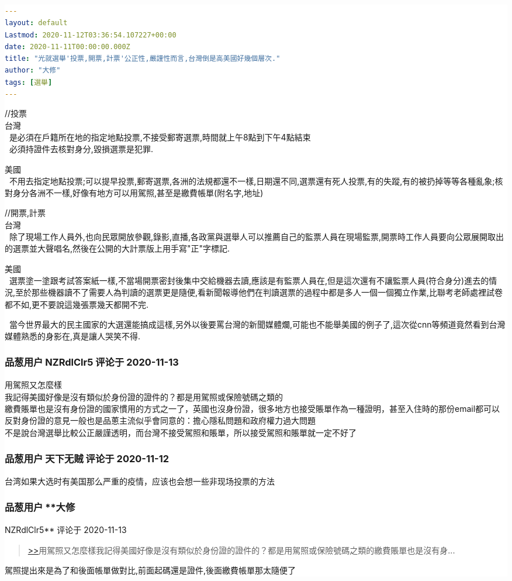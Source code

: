 ```yaml
---
layout: default
Lastmod: 2020-11-12T03:36:54.107227+00:00
date: 2020-11-11T00:00:00.000Z
title: "光就選舉'投票,開票,計票'公正性,嚴謹性而言,台灣倒是高美國好幾個層次."
author: "大修"
tags: [選舉]
---
```


//投票  
台灣     
  是必須在戶籍所在地的指定地點投票,不接受郵寄選票,時間就上午8點到下午4點結束  
  必須持證件去核對身分,毀損選票是犯罪.  
  
美國  
  不用去指定地點投票;可以提早投票,郵寄選票,各洲的法規都還不一樣,日期還不同,選票還有死人投票,有的失蹤,有的被扔掉等等各種亂象;核對身分各洲不一樣,好像有地方可以用駕照,甚至是繳費帳單(附名字,地址)  
  
//開票,計票  
台灣  
  除了現場工作人員外,也向民眾開放參觀,錄影,直播,各政黨與選舉人可以推薦自己的監票人員在現場監票,開票時工作人員要向公眾展開取出的選票並大聲唱名,然後在公開的大計票版上用手寫"正"字標記.  
  
美國  
  選票塗一塗跟考試答案紙一樣,不當場開票密封後集中交給機器去讀,應該是有監票人員在,但是這次還有不讓監票人員(符合身分)進去的情況,至於那些機器讀不了需要人為判讀的選票更是隨便,看新聞報導他們在判讀選票的過程中都是多人一個一個獨立作業,比聯考老師處裡試卷都不如,更不要說這幾張票幾天都開不完.  
  
  
  
  當今世界最大的民主國家的大選還能搞成這樣,另外以後要罵台灣的新聞媒體爛,可能也不能舉美國的例子了,這次從cnn等頻道竟然看到台灣媒體熟悉的身影在,真是讓人哭笑不得.

            
### 品葱用户 **NZRdlClr5** 评论于 2020-11-13
        
用駕照又怎麼樣  
我記得美國好像是沒有類似於身份證的證件的？都是用駕照或保險號碼之類的  
繳費賬單也是沒有身份證的國家慣用的方式之一了，英國也沒身份證，很多地方也接受賬單作為一種證明，甚至入住時的那份email都可以  
反對身份證的意見一般也是品蔥主流似乎會同意的：擔心隱私問題和政府權力過大問題  
不是說台灣選舉比較公正嚴謹透明，而台灣不接受駕照和賬單，所以接受駕照和賬單就一定不好了
        


            
### 品葱用户 **天下无贼** 评论于 2020-11-12
        
台湾如果大选时有美国那么严重的疫情，应该也会想一些非现场投票的方法
        


            
### 品葱用户 **大修 
NZRdlClr5** 评论于 2020-11-13
        
> [\>>]( "/article/item_id-542470#")用駕照又怎麼樣我記得美國好像是沒有類似於身份證的證件的？都是用駕照或保險號碼之類的繳費賬單也是沒有身...

  
  
駕照提出來是為了和後面帳單做對比,前面起碼還是證件,後面繳費帳單那太隨便了  
  
